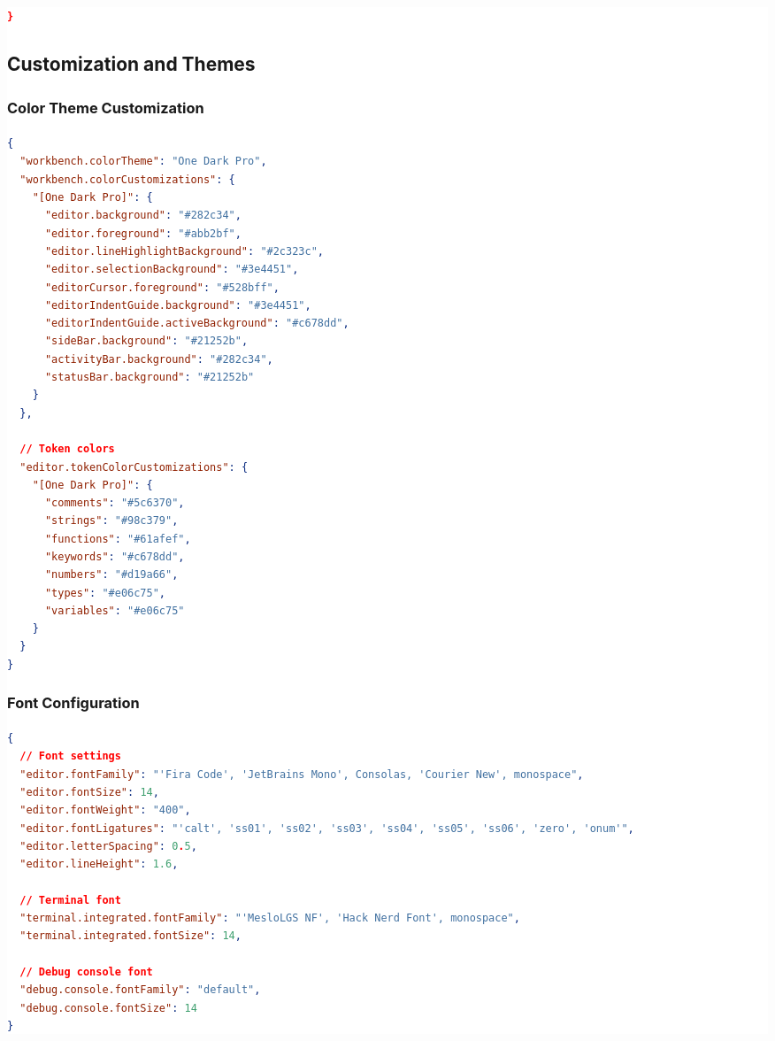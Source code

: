 ```json
}
```

## Customization and Themes

### Color Theme Customization
```json
{
  "workbench.colorTheme": "One Dark Pro",
  "workbench.colorCustomizations": {
    "[One Dark Pro]": {
      "editor.background": "#282c34",
      "editor.foreground": "#abb2bf",
      "editor.lineHighlightBackground": "#2c323c",
      "editor.selectionBackground": "#3e4451",
      "editorCursor.foreground": "#528bff",
      "editorIndentGuide.background": "#3e4451",
      "editorIndentGuide.activeBackground": "#c678dd",
      "sideBar.background": "#21252b",
      "activityBar.background": "#282c34",
      "statusBar.background": "#21252b"
    }
  },
  
  // Token colors
  "editor.tokenColorCustomizations": {
    "[One Dark Pro]": {
      "comments": "#5c6370",
      "strings": "#98c379",
      "functions": "#61afef",
      "keywords": "#c678dd",
      "numbers": "#d19a66",
      "types": "#e06c75",
      "variables": "#e06c75"
    }
  }
}
```

### Font Configuration
```json
{
  // Font settings
  "editor.fontFamily": "'Fira Code', 'JetBrains Mono', Consolas, 'Courier New', monospace",
  "editor.fontSize": 14,
  "editor.fontWeight": "400",
  "editor.fontLigatures": "'calt', 'ss01', 'ss02', 'ss03', 'ss04', 'ss05', 'ss06', 'zero', 'onum'",
  "editor.letterSpacing": 0.5,
  "editor.lineHeight": 1.6,
  
  // Terminal font
  "terminal.integrated.fontFamily": "'MesloLGS NF', 'Hack Nerd Font', monospace",
  "terminal.integrated.fontSize": 14,
  
  // Debug console font
  "debug.console.fontFamily": "default",
  "debug.console.fontSize": 14
}
```
